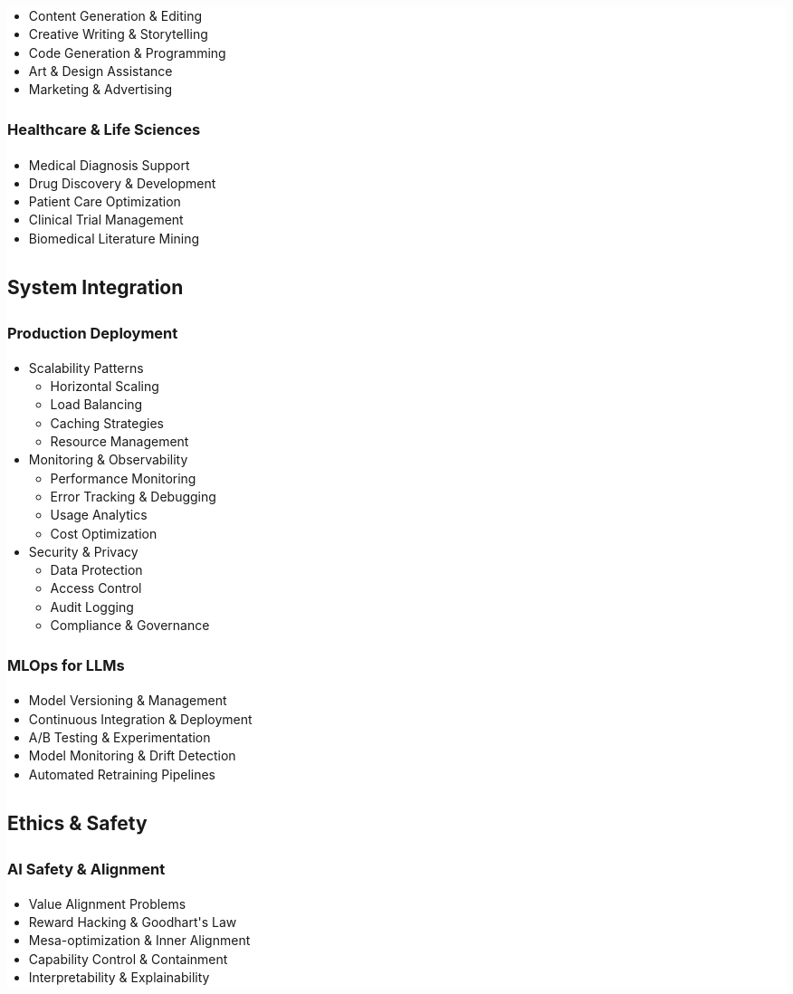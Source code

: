 - Content Generation & Editing
- Creative Writing & Storytelling
- Code Generation & Programming
- Art & Design Assistance
- Marketing & Advertising

### **Healthcare & Life Sciences**

- Medical Diagnosis Support
- Drug Discovery & Development
- Patient Care Optimization
- Clinical Trial Management
- Biomedical Literature Mining

## **System Integration**

### **Production Deployment**

- Scalability Patterns
    - Horizontal Scaling
    - Load Balancing
    - Caching Strategies
    - Resource Management
- Monitoring & Observability
    - Performance Monitoring
    - Error Tracking & Debugging
    - Usage Analytics
    - Cost Optimization
- Security & Privacy
    - Data Protection
    - Access Control
    - Audit Logging
    - Compliance & Governance

### **MLOps for LLMs**

- Model Versioning & Management
- Continuous Integration & Deployment
- A/B Testing & Experimentation
- Model Monitoring & Drift Detection
- Automated Retraining Pipelines

## **Ethics & Safety**

### **AI Safety & Alignment**

- Value Alignment Problems
- Reward Hacking & Goodhart's Law
- Mesa-optimization & Inner Alignment
- Capability Control & Containment
- Interpretability & Explainability
